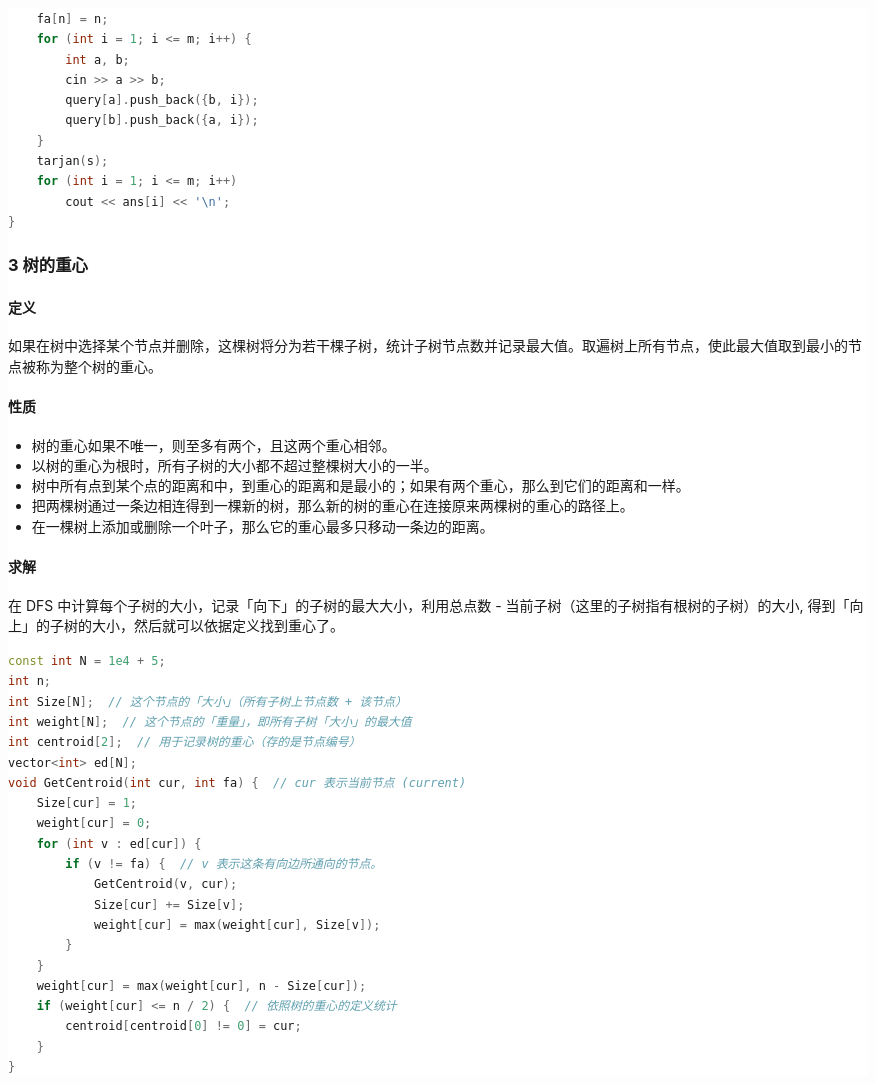 ```cpp
    fa[n] = n;
    for (int i = 1; i <= m; i++) {
        int a, b;
        cin >> a >> b;
        query[a].push_back({b, i});
        query[b].push_back({a, i});
    }
    tarjan(s);
    for (int i = 1; i <= m; i++)
        cout << ans[i] << '\n';
}
```

### 3 树的重心

#### 定义

如果在树中选择某个节点并删除，这棵树将分为若干棵子树，统计子树节点数并记录最大值。取遍树上所有节点，使此最大值取到最小的节点被称为整个树的重心。

#### 性质

+ 树的重心如果不唯一，则至多有两个，且这两个重心相邻。
+ 以树的重心为根时，所有子树的大小都不超过整棵树大小的一半。
+ 树中所有点到某个点的距离和中，到重心的距离和是最小的；如果有两个重心，那么到它们的距离和一样。
+ 把两棵树通过一条边相连得到一棵新的树，那么新的树的重心在连接原来两棵树的重心的路径上。
+ 在一棵树上添加或删除一个叶子，那么它的重心最多只移动一条边的距离。

#### 求解

在 DFS 中计算每个子树的大小，记录「向下」的子树的最大大小，利用总点数 - 当前子树（这里的子树指有根树的子树）的大小,
得到「向上」的子树的大小，然后就可以依据定义找到重心了。

```cpp
const int N = 1e4 + 5;
int n;
int Size[N];  // 这个节点的「大小」（所有子树上节点数 + 该节点）
int weight[N];  // 这个节点的「重量」，即所有子树「大小」的最大值
int centroid[2];  // 用于记录树的重心（存的是节点编号）
vector<int> ed[N];
void GetCentroid(int cur, int fa) {  // cur 表示当前节点 (current)
    Size[cur] = 1;
    weight[cur] = 0;
    for (int v : ed[cur]) {
        if (v != fa) {  // v 表示这条有向边所通向的节点。
            GetCentroid(v, cur);
            Size[cur] += Size[v];
            weight[cur] = max(weight[cur], Size[v]);
        }
    }
    weight[cur] = max(weight[cur], n - Size[cur]);
    if (weight[cur] <= n / 2) {  // 依照树的重心的定义统计
        centroid[centroid[0] != 0] = cur;
    }
}
```
